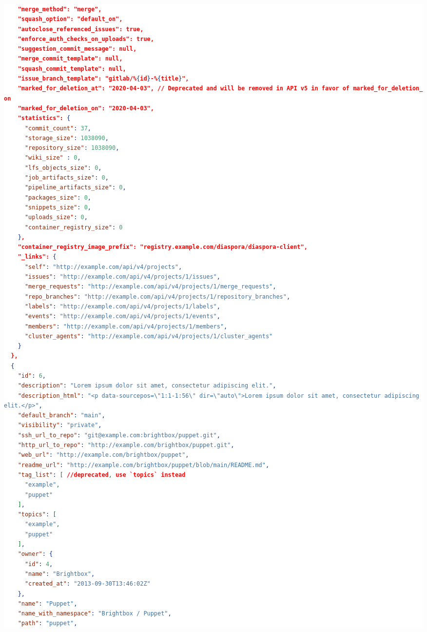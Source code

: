 ```json
    "merge_method": "merge",
    "squash_option": "default_on",
    "autoclose_referenced_issues": true,
    "enforce_auth_checks_on_uploads": true,
    "suggestion_commit_message": null,
    "merge_commit_template": null,
    "squash_commit_template": null,
    "issue_branch_template": "gitlab/%{id}-%{title}",
    "marked_for_deletion_at": "2020-04-03", // Deprecated and will be removed in API v5 in favor of marked_for_deletion_on
    "marked_for_deletion_on": "2020-04-03",
    "statistics": {
      "commit_count": 37,
      "storage_size": 1038090,
      "repository_size": 1038090,
      "wiki_size" : 0,
      "lfs_objects_size": 0,
      "job_artifacts_size": 0,
      "pipeline_artifacts_size": 0,
      "packages_size": 0,
      "snippets_size": 0,
      "uploads_size": 0,
      "container_registry_size": 0
    },
    "container_registry_image_prefix": "registry.example.com/diaspora/diaspora-client",
    "_links": {
      "self": "http://example.com/api/v4/projects",
      "issues": "http://example.com/api/v4/projects/1/issues",
      "merge_requests": "http://example.com/api/v4/projects/1/merge_requests",
      "repo_branches": "http://example.com/api/v4/projects/1/repository_branches",
      "labels": "http://example.com/api/v4/projects/1/labels",
      "events": "http://example.com/api/v4/projects/1/events",
      "members": "http://example.com/api/v4/projects/1/members",
      "cluster_agents": "http://example.com/api/v4/projects/1/cluster_agents"
    }
  },
  {
    "id": 6,
    "description": "Lorem ipsum dolor sit amet, consectetur adipiscing elit.",
    "description_html": "<p data-sourcepos=\"1:1-1:56\" dir=\"auto\">Lorem ipsum dolor sit amet, consectetur adipiscing elit.</p>",
    "default_branch": "main",
    "visibility": "private",
    "ssh_url_to_repo": "git@example.com:brightbox/puppet.git",
    "http_url_to_repo": "http://example.com/brightbox/puppet.git",
    "web_url": "http://example.com/brightbox/puppet",
    "readme_url": "http://example.com/brightbox/puppet/blob/main/README.md",
    "tag_list": [ //deprecated, use `topics` instead
      "example",
      "puppet"
    ],
    "topics": [
      "example",
      "puppet"
    ],
    "owner": {
      "id": 4,
      "name": "Brightbox",
      "created_at": "2013-09-30T13:46:02Z"
    },
    "name": "Puppet",
    "name_with_namespace": "Brightbox / Puppet",
    "path": "puppet",
```